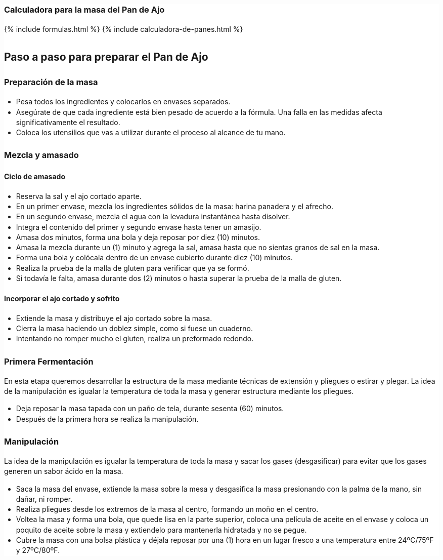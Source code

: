 ### Calculadora para la masa del Pan de Ajo

{% include formulas.html %}
{% include calculadora-de-panes.html %}

## Paso a paso para preparar el Pan de Ajo

<div id="preparacion"></div>

### Preparación de la masa
- Pesa todos los ingredientes y colocarlos en envases separados. 
- Asegúrate de que cada ingrediente está bien pesado de acuerdo a la fórmula. Una falla en las medidas afecta significativamente el resultado.
- Coloca los utensilios que vas a utilizar durante el proceso al alcance de tu mano. 

### Mezcla y amasado 

#### Ciclo de amasado

- Reserva la sal y el ajo cortado aparte.
- En un primer envase, mezcla los ingredientes sólidos de la masa: harina panadera y el afrecho. 
- En un segundo envase, mezcla el agua con la levadura instantánea hasta disolver. 
- Integra el contenido del primer y segundo envase hasta tener un amasijo. 
- Amasa dos minutos, forma una bola y deja reposar por diez (10) minutos.
- Amasa la mezcla durante un (1) minuto y agrega la sal, amasa hasta que no sientas granos de sal en la masa.
- Forma una bola y colócala dentro de un envase cubierto durante diez (10) minutos.
- Realiza la prueba de la malla de gluten para verificar que ya se formó. 
- Si todavía le falta, amasa durante dos (2) minutos o hasta superar la prueba de la malla de gluten.

#### Incorporar el ajo cortado y sofrito

- Extiende la masa y distribuye el ajo cortado sobre la masa. 
- Cierra la masa haciendo un doblez simple, como si fuese un cuaderno. 
- Intentando no romper mucho el gluten, realiza un preformado redondo. 

### Primera Fermentación

En esta etapa queremos desarrollar la estructura de la masa mediante técnicas de extensión y pliegues o estirar y plegar. La idea de la manipulación es igualar la temperatura de toda la masa y generar estructura mediante los pliegues.

- Deja reposar la masa tapada con un paño de tela, durante sesenta (60) minutos.
- Después de la primera hora se realiza la manipulación.

### Manipulación

La idea de la manipulación es igualar la temperatura de toda la masa y sacar los gases (desgasificar) para evitar que los gases generen un sabor ácido en la masa.

- Saca la masa del envase, extiende la masa sobre la mesa y desgasifica la masa presionando con la palma de la mano, sin dañar, ni romper.
- Realiza pliegues desde los extremos de la masa al centro, formando un moño en el centro.
- Voltea la masa y forma una bola, que quede lisa en la parte superior, coloca una película de aceite en el envase y coloca un poquito de aceite sobre la masa y extiendelo para mantenerla hidratada y no se pegue.
- Cubre la masa con una bolsa plástica y déjala reposar por una (1) hora en un lugar fresco a una temperatura entre 24ºC/75ºF y 27ºC/80ºF.
